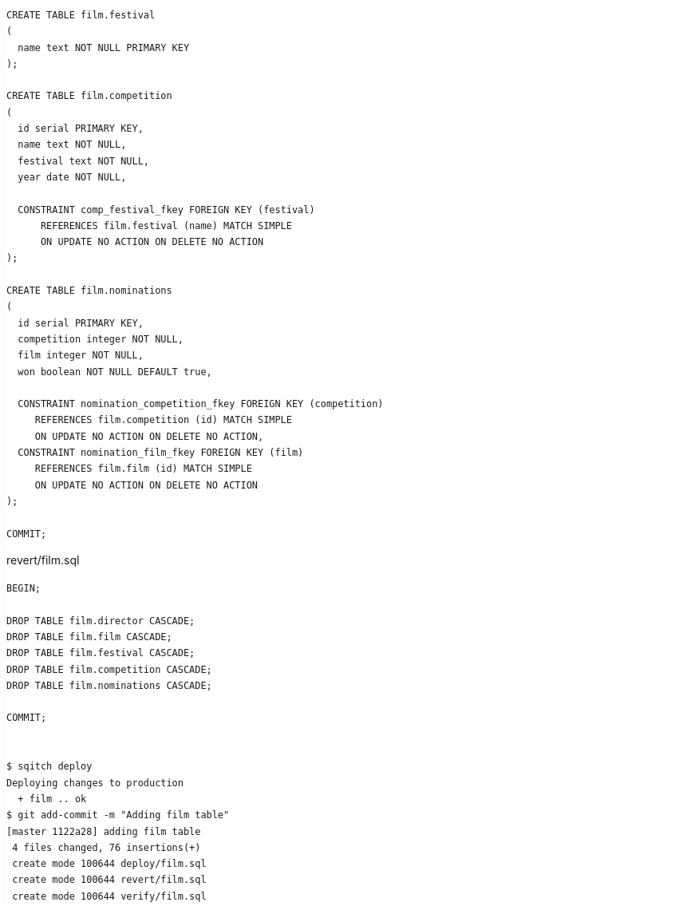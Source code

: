 	CREATE TABLE film.festival  
	(
	  name text NOT NULL PRIMARY KEY
	);
	
	CREATE TABLE film.competition  
	(
	  id serial PRIMARY KEY,
	  name text NOT NULL,
	  festival text NOT NULL,
	  year date NOT NULL,
	
	  CONSTRAINT comp_festival_fkey FOREIGN KEY (festival)
	      REFERENCES film.festival (name) MATCH SIMPLE
	      ON UPDATE NO ACTION ON DELETE NO ACTION
	);
	
	CREATE TABLE film.nominations  
	(
	  id serial PRIMARY KEY,
	  competition integer NOT NULL,
	  film integer NOT NULL,
	  won boolean NOT NULL DEFAULT true,
	
	  CONSTRAINT nomination_competition_fkey FOREIGN KEY (competition)
	     REFERENCES film.competition (id) MATCH SIMPLE
	     ON UPDATE NO ACTION ON DELETE NO ACTION,
	  CONSTRAINT nomination_film_fkey FOREIGN KEY (film)
	     REFERENCES film.film (id) MATCH SIMPLE
	     ON UPDATE NO ACTION ON DELETE NO ACTION
	);
	
	COMMIT; 
	
revert/film.sql

	BEGIN;
	
	DROP TABLE film.director CASCADE;  
	DROP TABLE film.film CASCADE;  
	DROP TABLE film.festival CASCADE;  
	DROP TABLE film.competition CASCADE;  
	DROP TABLE film.nominations CASCADE;
	
	COMMIT;
	
	
	$ sqitch deploy
	Deploying changes to production
	  + film .. ok
	$ git add-commit -m "Adding film table"
	[master 1122a28] adding film table
	 4 files changed, 76 insertions(+)
	 create mode 100644 deploy/film.sql
	 create mode 100644 revert/film.sql
	 create mode 100644 verify/film.sql
